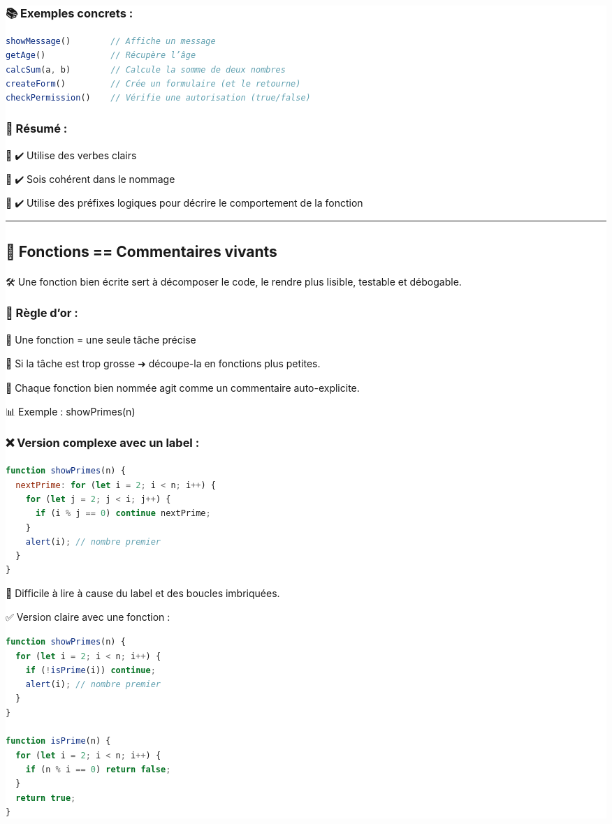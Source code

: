 ### 📚 Exemples concrets :

```js
showMessage()        // Affiche un message
getAge()             // Récupère l’âge
calcSum(a, b)        // Calcule la somme de deux nombres
createForm()         // Crée un formulaire (et le retourne)
checkPermission()    // Vérifie une autorisation (true/false)
```

### 🎯 Résumé :

🔹 ✔️ Utilise des verbes clairs

🔹 ✔️ Sois cohérent dans le nommage

🔹 ✔️ Utilise des préfixes logiques pour décrire le comportement de la fonction

--- 

## 🧩 Fonctions == Commentaires vivants

🛠️ Une fonction bien écrite sert à décomposer le code, le rendre plus lisible, testable et débogable.

### 🎯 Règle d’or :

🔹 Une fonction = une seule tâche précise

🔹 Si la tâche est trop grosse ➜ découpe-la en fonctions plus petites.

💬 Chaque fonction bien nommée agit comme un commentaire auto-explicite.

📊 Exemple : showPrimes(n)

### ❌ Version complexe avec un label :

```js
function showPrimes(n) {
  nextPrime: for (let i = 2; i < n; i++) {
    for (let j = 2; j < i; j++) {
      if (i % j == 0) continue nextPrime;
    }
    alert(i); // nombre premier
  }
}
```

🧠 Difficile à lire à cause du label et des boucles imbriquées.

✅ Version claire avec une fonction :

```js
function showPrimes(n) {
  for (let i = 2; i < n; i++) {
    if (!isPrime(i)) continue;
    alert(i); // nombre premier
  }
}

function isPrime(n) {
  for (let i = 2; i < n; i++) {
    if (n % i == 0) return false;
  }
  return true;
}
```
